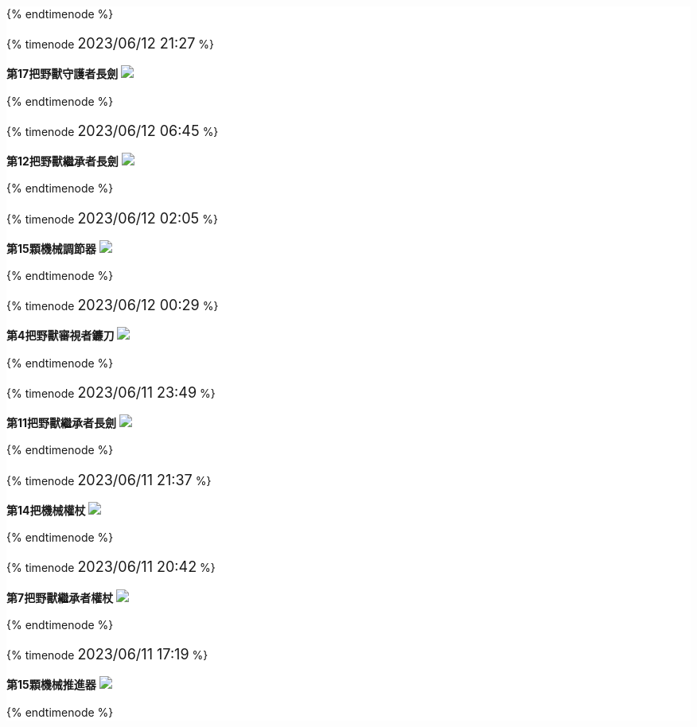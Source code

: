 {% endtimenode %}

{% timenode <font size=4>2023/06/12 21:27</font> %}

**第17把野獸守護者長劍**
![](/img/epicgears/epicgear310.png)

{% endtimenode %}

{% timenode <font size=4>2023/06/12 06:45</font> %}

**第12把野獸繼承者長劍**
![](/img/epicgears/epicgear309.png)

{% endtimenode %}

{% timenode <font size=4>2023/06/12 02:05</font> %}

**第15顆機械調節器**
![](/img/epicgears/epicgear308.png)

{% endtimenode %}

{% timenode <font size=4>2023/06/12 00:29</font> %}

**第4把野獸審視者鐮刀**
![](/img/epicgears/epicgear307.png)

{% endtimenode %}

{% timenode <font size=4>2023/06/11 23:49</font> %}

**第11把野獸繼承者長劍**
![](/img/epicgears/epicgear306.png)

{% endtimenode %}

{% timenode <font size=4>2023/06/11 21:37</font> %}

**第14把機械權杖**
![](/img/epicgears/epicgear305.png)

{% endtimenode %}

{% timenode <font size=4>2023/06/11 20:42</font> %}

**第7把野獸繼承者權杖**
![](/img/epicgears/epicgear304.png)

{% endtimenode %}

{% timenode <font size=4>2023/06/11 17:19</font> %}

**第15顆機械推進器**
![](/img/epicgears/epicgear303.png)

{% endtimenode %}
